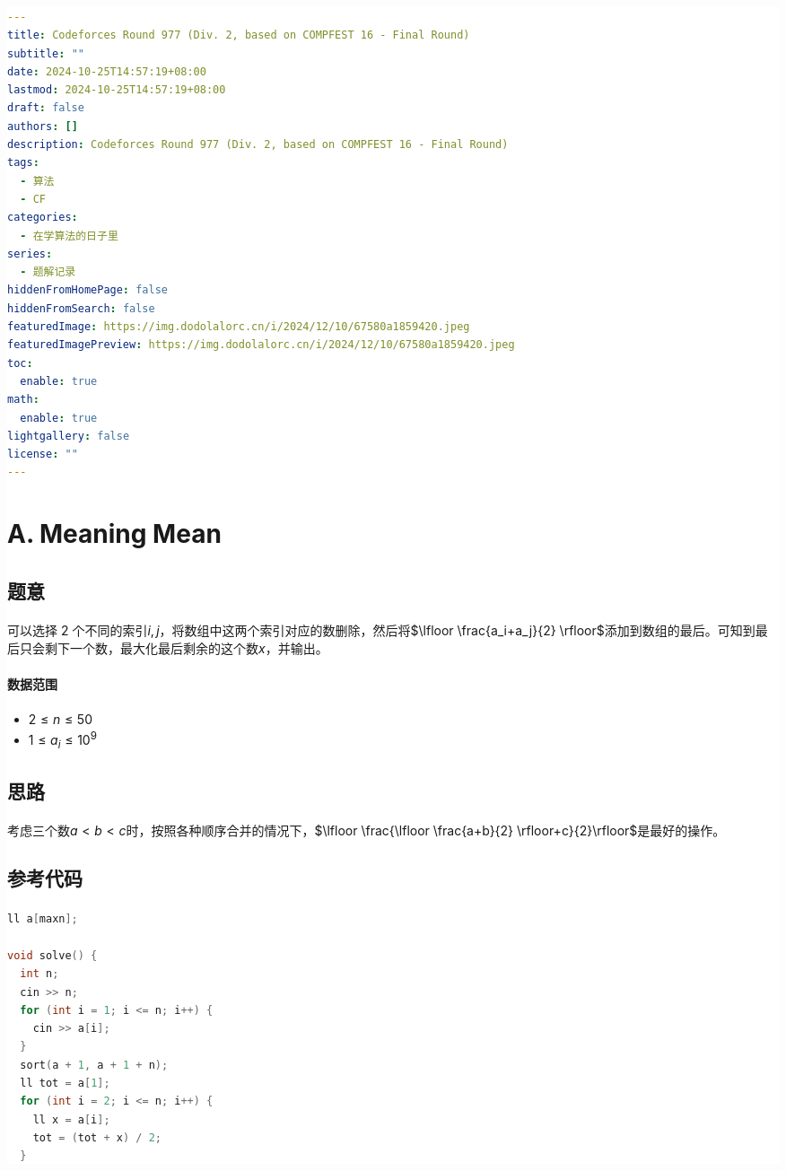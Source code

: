 ```yaml
---
title: Codeforces Round 977 (Div. 2, based on COMPFEST 16 - Final Round)
subtitle: ""
date: 2024-10-25T14:57:19+08:00
lastmod: 2024-10-25T14:57:19+08:00
draft: false
authors: []
description: Codeforces Round 977 (Div. 2, based on COMPFEST 16 - Final Round)
tags:
  - 算法
  - CF
categories:
  - 在学算法的日子里
series:
  - 题解记录
hiddenFromHomePage: false
hiddenFromSearch: false
featuredImage: https://img.dodolalorc.cn/i/2024/12/10/67580a1859420.jpeg
featuredImagePreview: https://img.dodolalorc.cn/i/2024/12/10/67580a1859420.jpeg
toc:
  enable: true
math:
  enable: true
lightgallery: false
license: ""
---
```


# A. Meaning Mean

## 题意

可以选择 2 个不同的索引$i,j$，将数组中这两个索引对应的数删除，然后将$\lfloor \frac{a_i+a_j}{2} \rfloor$添加到数组的最后。可知到最后只会剩下一个数，最大化最后剩余的这个数$x$，并输出。

#### 数据范围

- $2\leq n \leq 50$
- $1\leq a_i\leq 10^9$

## 思路

考虑三个数$a\lt b\lt c$时，按照各种顺序合并的情况下，$\lfloor \frac{\lfloor \frac{a+b}{2} \rfloor+c}{2}\rfloor$是最好的操作。

## 参考代码

```cpp
ll a[maxn];

void solve() {
  int n;
  cin >> n;
  for (int i = 1; i <= n; i++) {
    cin >> a[i];
  }
  sort(a + 1, a + 1 + n);
  ll tot = a[1];
  for (int i = 2; i <= n; i++) {
    ll x = a[i];
    tot = (tot + x) / 2;
  }
```